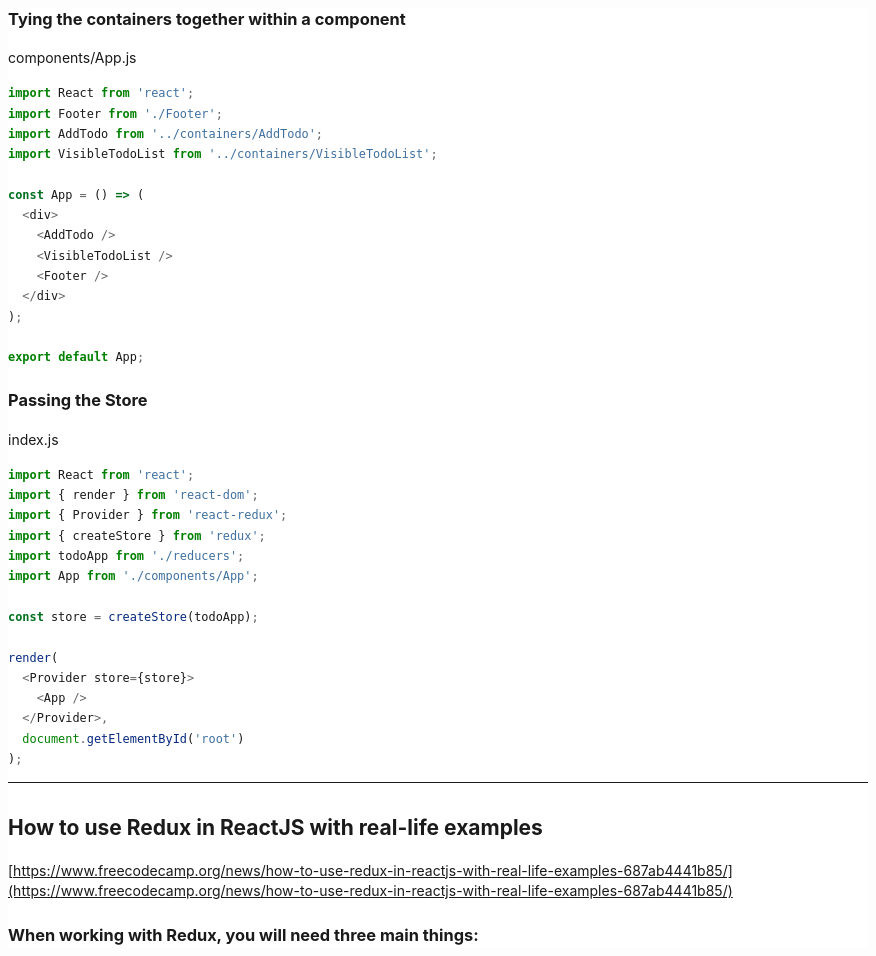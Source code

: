 ### Tying the containers together within a component

components/App.js

```js
import React from 'react';
import Footer from './Footer';
import AddTodo from '../containers/AddTodo';
import VisibleTodoList from '../containers/VisibleTodoList';

const App = () => (
  <div>
    <AddTodo />
    <VisibleTodoList />
    <Footer />
  </div>
);

export default App;
```

### Passing the Store

index.js

```js
import React from 'react';
import { render } from 'react-dom';
import { Provider } from 'react-redux';
import { createStore } from 'redux';
import todoApp from './reducers';
import App from './components/App';

const store = createStore(todoApp);

render(
  <Provider store={store}>
    <App />
  </Provider>,
  document.getElementById('root')
);
```

---

## How to use Redux in ReactJS with real-life examples

[https://www.freecodecamp.org/news/how-to-use-redux-in-reactjs-with-real-life-examples-687ab4441b85/](https://www.freecodecamp.org/news/how-to-use-redux-in-reactjs-with-real-life-examples-687ab4441b85/)

### When working with Redux, you will need three main things:
